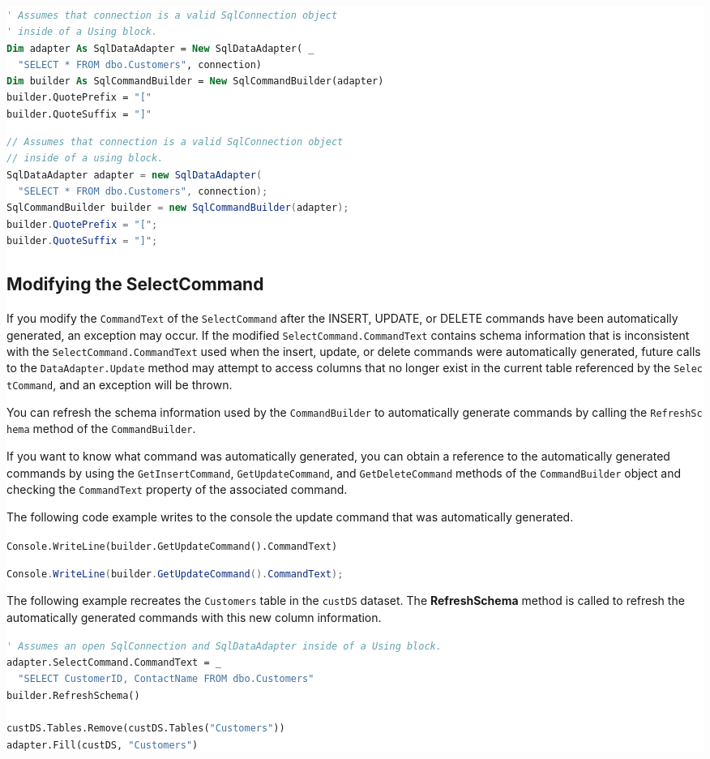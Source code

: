 ```vb  
' Assumes that connection is a valid SqlConnection object
' inside of a Using block.  
Dim adapter As SqlDataAdapter = New SqlDataAdapter( _  
  "SELECT * FROM dbo.Customers", connection)  
Dim builder As SqlCommandBuilder = New SqlCommandBuilder(adapter)  
builder.QuotePrefix = "["  
builder.QuoteSuffix = "]"  
```  
  
```csharp  
// Assumes that connection is a valid SqlConnection object  
// inside of a using block.  
SqlDataAdapter adapter = new SqlDataAdapter(  
  "SELECT * FROM dbo.Customers", connection);  
SqlCommandBuilder builder = new SqlCommandBuilder(adapter);  
builder.QuotePrefix = "[";  
builder.QuoteSuffix = "]";  
```  
  
## Modifying the SelectCommand  

 If you modify the `CommandText` of the `SelectCommand` after the INSERT, UPDATE, or DELETE commands have been automatically generated, an exception may occur. If the modified `SelectCommand.CommandText` contains schema information that is inconsistent with the `SelectCommand.CommandText` used when the insert, update, or delete commands were automatically generated, future calls to the `DataAdapter.Update` method may attempt to access columns that no longer exist in the current table referenced by the `SelectCommand`, and an exception will be thrown.  
  
 You can refresh the schema information used by the `CommandBuilder` to automatically generate commands by calling the `RefreshSchema` method of the `CommandBuilder`.  
  
 If you want to know what command was automatically generated, you can obtain a reference to the automatically generated commands by using the `GetInsertCommand`, `GetUpdateCommand`, and `GetDeleteCommand` methods of the `CommandBuilder` object and checking the `CommandText` property of the associated command.  
  
 The following code example writes to the console the update command that was automatically generated.  
  
```vb
Console.WriteLine(builder.GetUpdateCommand().CommandText)  
```

```csharp
Console.WriteLine(builder.GetUpdateCommand().CommandText);
```
  
 The following example recreates the `Customers` table in the `custDS` dataset. The **RefreshSchema** method is called to refresh the automatically generated commands with this new column information.  
  
```vb  
' Assumes an open SqlConnection and SqlDataAdapter inside of a Using block.  
adapter.SelectCommand.CommandText = _  
  "SELECT CustomerID, ContactName FROM dbo.Customers"  
builder.RefreshSchema()  
  
custDS.Tables.Remove(custDS.Tables("Customers"))  
adapter.Fill(custDS, "Customers")  
```  
  